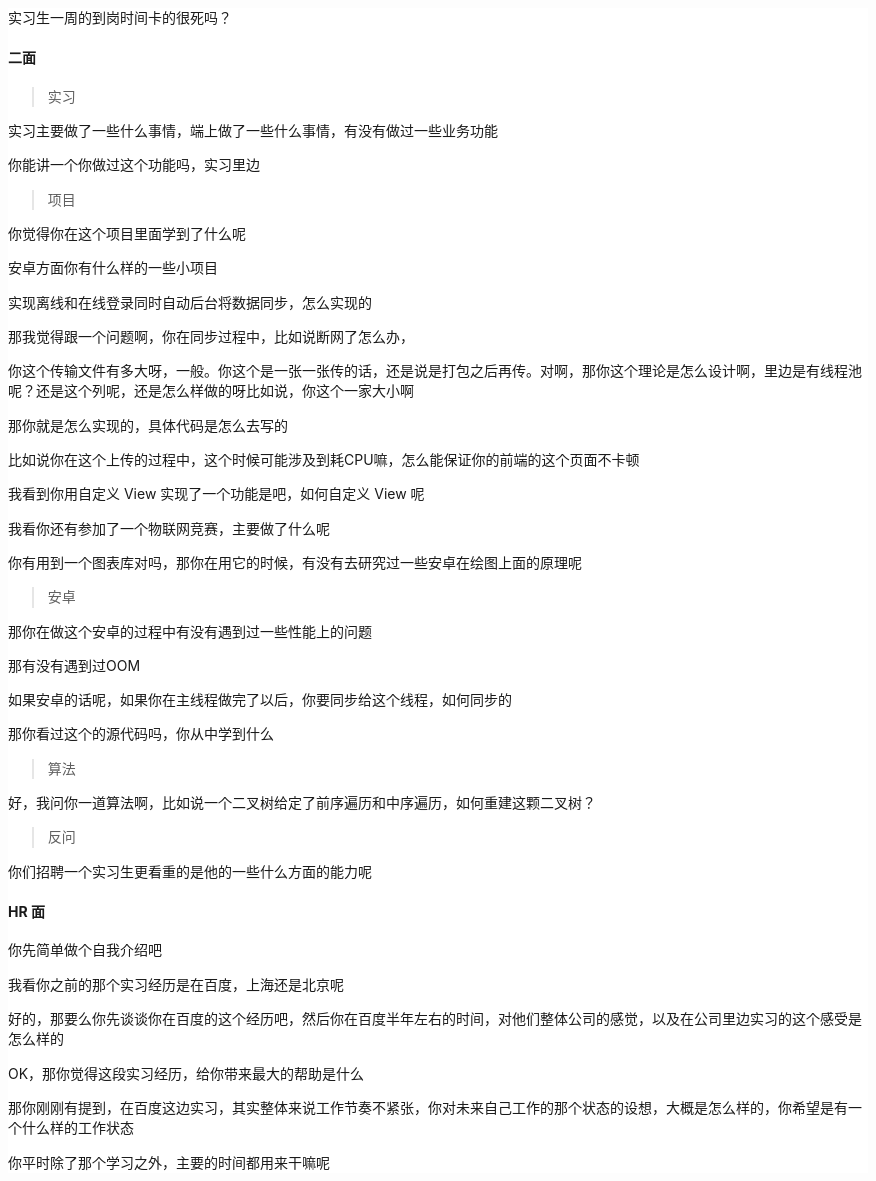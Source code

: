 实习生一周的到岗时间卡的很死吗？

#### 二面

> 实习

实习主要做了一些什么事情，端上做了一些什么事情，有没有做过一些业务功能

你能讲一个你做过这个功能吗，实习里边

> 项目

你觉得你在这个项目里面学到了什么呢

安卓方面你有什么样的一些小项目

实现离线和在线登录同时自动后台将数据同步，怎么实现的

那我觉得跟一个问题啊，你在同步过程中，比如说断网了怎么办，

你这个传输文件有多大呀，一般。你这个是一张一张传的话，还是说是打包之后再传。对啊，那你这个理论是怎么设计啊，里边是有线程池呢？还是这个列呢，还是怎么样做的呀比如说，你这个一家大小啊

那你就是怎么实现的，具体代码是怎么去写的

比如说你在这个上传的过程中，这个时候可能涉及到耗CPU嘛，怎么能保证你的前端的这个页面不卡顿

我看到你用自定义 View 实现了一个功能是吧，如何自定义 View 呢

我看你还有参加了一个物联网竞赛，主要做了什么呢

你有用到一个图表库对吗，那你在用它的时候，有没有去研究过一些安卓在绘图上面的原理呢

> 安卓

那你在做这个安卓的过程中有没有遇到过一些性能上的问题

那有没有遇到过OOM

如果安卓的话呢，如果你在主线程做完了以后，你要同步给这个线程，如何同步的

那你看过这个的源代码吗，你从中学到什么

> 算法

好，我问你一道算法啊，比如说一个二叉树给定了前序遍历和中序遍历，如何重建这颗二叉树？

> 反问

你们招聘一个实习生更看重的是他的一些什么方面的能力呢

#### HR 面


你先简单做个自我介绍吧

我看你之前的那个实习经历是在百度，上海还是北京呢

好的，那要么你先谈谈你在百度的这个经历吧，然后你在百度半年左右的时间，对他们整体公司的感觉，以及在公司里边实习的这个感受是怎么样的

OK，那你觉得这段实习经历，给你带来最大的帮助是什么

那你刚刚有提到，在百度这边实习，其实整体来说工作节奏不紧张，你对未来自己工作的那个状态的设想，大概是怎么样的，你希望是有一个什么样的工作状态

你平时除了那个学习之外，主要的时间都用来干嘛呢

